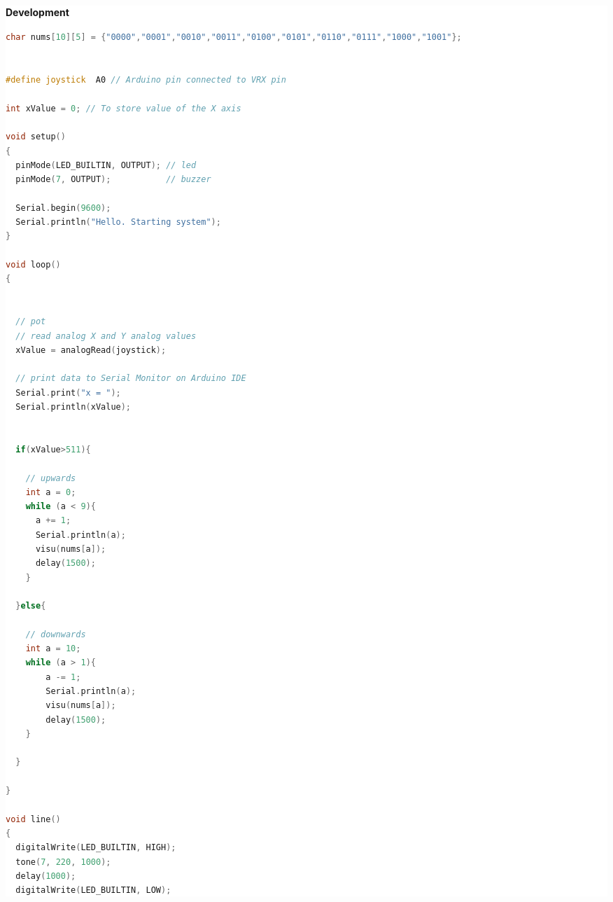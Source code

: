 **Development**

```.ino
char nums[10][5] = {"0000","0001","0010","0011","0100","0101","0110","0111","1000","1001"};


#define joystick  A0 // Arduino pin connected to VRX pin

int xValue = 0; // To store value of the X axis

void setup()
{
  pinMode(LED_BUILTIN, OUTPUT);	// led
  pinMode(7, OUTPUT); 			// buzzer

  Serial.begin(9600);
  Serial.println("Hello. Starting system");
}

void loop()
{
  
  
  // pot
  // read analog X and Y analog values
  xValue = analogRead(joystick);

  // print data to Serial Monitor on Arduino IDE
  Serial.print("x = ");
  Serial.println(xValue);
 
 
  if(xValue>511){
    
	// upwards
    int a = 0;
    while (a < 9){
      a += 1;
      Serial.println(a);
      visu(nums[a]);
      delay(1500);
    }
   
  }else{
    
  	// downwards
    int a = 10;
  	while (a > 1){
    	a -= 1;
        Serial.println(a);
        visu(nums[a]);
      	delay(1500);
    }
 
  }
  
}

void line()
{
  digitalWrite(LED_BUILTIN, HIGH);
  tone(7, 220, 1000);
  delay(1000);
  digitalWrite(LED_BUILTIN, LOW);
```

[^1]: Tung, Liam. “Programming Languages: Python Just Took a Big Jump Forward.” ZDNet, ZDNet, 6 Oct. 2021, https://www.zdnet.com/article/programming-languages-python-just-took-a-big-jump-forward/
[^2]: “PYPL Popularity of Programming Language Index.” Index, https://pypl.github.io/PYPL.html
[^3]: https://pythoncsharp.com/
[^4]: https://www.tinkercad.com/dashboard
[^5]: https://github.com/